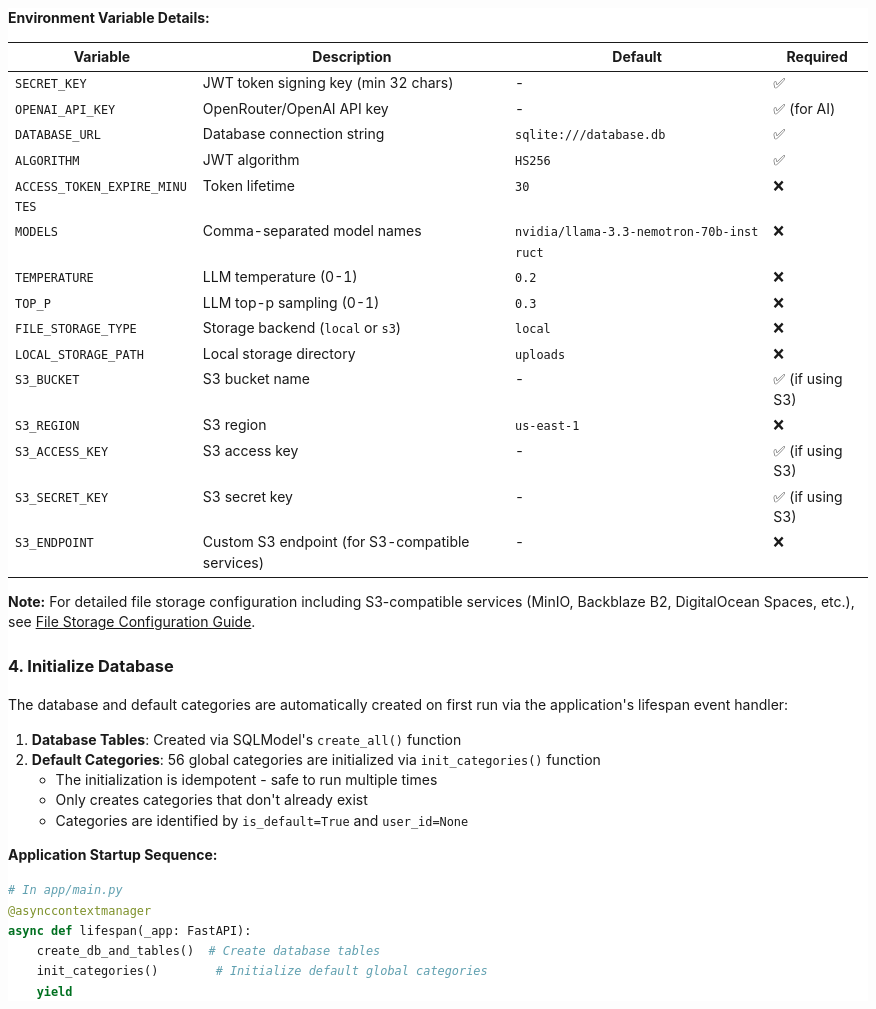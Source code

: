 **Environment Variable Details:**

| Variable | Description | Default | Required |
|----------|-------------|---------|----------|
| `SECRET_KEY` | JWT token signing key (min 32 chars) | - | ✅ |
| `OPENAI_API_KEY` | OpenRouter/OpenAI API key | - | ✅ (for AI) |
| `DATABASE_URL` | Database connection string | `sqlite:///database.db` | ✅ |
| `ALGORITHM` | JWT algorithm | `HS256` | ✅ |
| `ACCESS_TOKEN_EXPIRE_MINUTES` | Token lifetime | `30` | ❌ |
| `MODELS` | Comma-separated model names | `nvidia/llama-3.3-nemotron-70b-instruct` | ❌ |
| `TEMPERATURE` | LLM temperature (0-1) | `0.2` | ❌ |
| `TOP_P` | LLM top-p sampling (0-1) | `0.3` | ❌ |
| `FILE_STORAGE_TYPE` | Storage backend (`local` or `s3`) | `local` | ❌ |
| `LOCAL_STORAGE_PATH` | Local storage directory | `uploads` | ❌ |
| `S3_BUCKET` | S3 bucket name | - | ✅ (if using S3) |
| `S3_REGION` | S3 region | `us-east-1` | ❌ |
| `S3_ACCESS_KEY` | S3 access key | - | ✅ (if using S3) |
| `S3_SECRET_KEY` | S3 secret key | - | ✅ (if using S3) |
| `S3_ENDPOINT` | Custom S3 endpoint (for S3-compatible services) | - | ❌ |

**Note:** For detailed file storage configuration including S3-compatible services (MinIO, Backblaze B2, DigitalOcean Spaces, etc.), see [File Storage Configuration Guide](docs/FILE_STORAGE.md).

### 4. Initialize Database

The database and default categories are automatically created on first run via the application's lifespan event handler:

1. **Database Tables**: Created via SQLModel's `create_all()` function
2. **Default Categories**: 56 global categories are initialized via `init_categories()` function
   - The initialization is idempotent - safe to run multiple times
   - Only creates categories that don't already exist
   - Categories are identified by `is_default=True` and `user_id=None`

**Application Startup Sequence:**
```python
# In app/main.py
@asynccontextmanager
async def lifespan(_app: FastAPI):
    create_db_and_tables()  # Create database tables
    init_categories()        # Initialize default global categories
    yield
```

